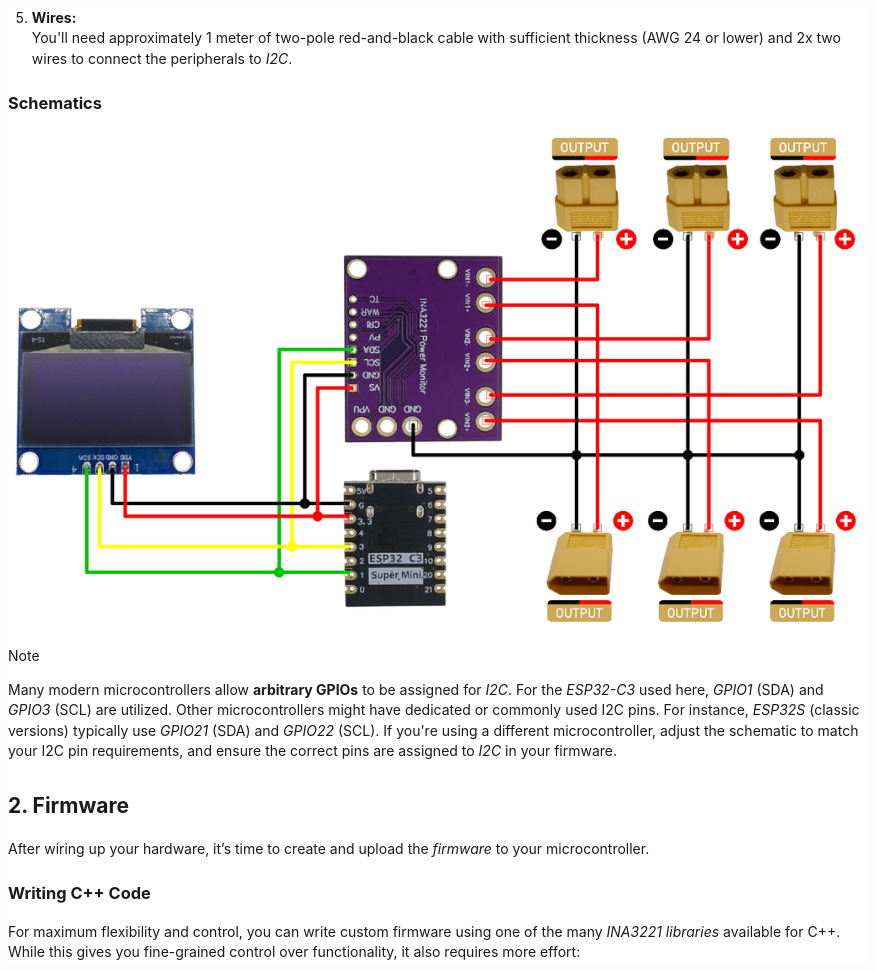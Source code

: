 5. **Wires:**  
   You'll need approximately 1 meter of two-pole red-and-black cable with sufficient thickness (AWG 24 or lower) and 2x two wires to connect the peripherals to *I2C*.

### Schematics

<img src="images/ins3221_3ch_meter_schematics.png" width="100%" height="100%" />

> [!NOTE]  
> Many modern microcontrollers allow **arbitrary GPIOs** to be assigned for *I2C*. For the *ESP32-C3* used here, *GPIO1* (SDA) and *GPIO3* (SCL) are utilized. Other microcontrollers might have dedicated or commonly used I2C pins. For instance, *ESP32S* (classic versions) typically use *GPIO21* (SDA) and *GPIO22* (SCL). If you're using a different microcontroller, adjust the schematic to match your I2C pin requirements, and ensure the correct pins are assigned to *I2C* in your firmware.


## 2. Firmware

After wiring up your hardware, it’s time to create and upload the *firmware* to your microcontroller.

### Writing C++ Code

For maximum flexibility and control, you can write custom firmware using one of the many *INA3221 libraries* available for C++. While this gives you fine-grained control over functionality, it also requires more effort:
